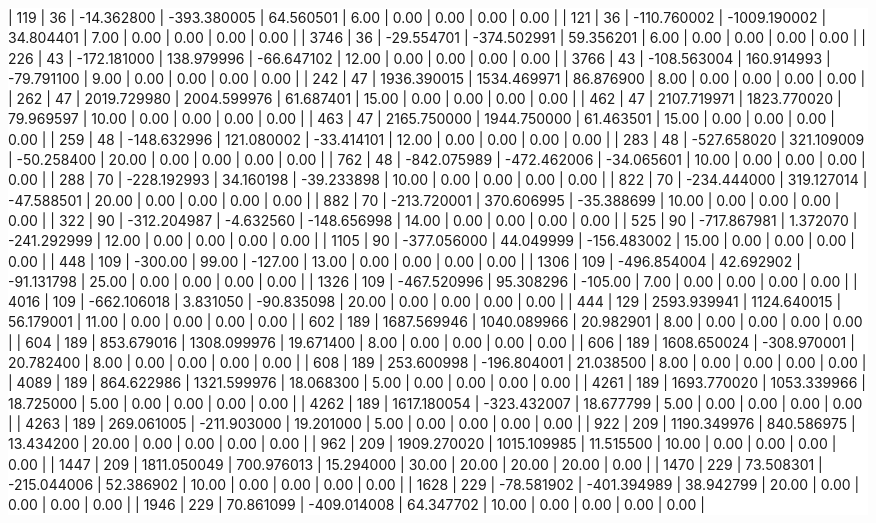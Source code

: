 | 119  | 36    | -14.362800    | -393.380005   | 64.560501   | 6.00      | 0.00       | 0.00       | 0.00       | 0.00     |
| 121  | 36    | -110.760002   | -1009.190002  | 34.804401   | 7.00      | 0.00       | 0.00       | 0.00       | 0.00     |
| 3746 | 36    | -29.554701    | -374.502991   | 59.356201   | 6.00      | 0.00       | 0.00       | 0.00       | 0.00     |
| 226  | 43    | -172.181000   | 138.979996    | -66.647102  | 12.00     | 0.00       | 0.00       | 0.00       | 0.00     |
| 3766 | 43    | -108.563004   | 160.914993    | -79.791100  | 9.00      | 0.00       | 0.00       | 0.00       | 0.00     |
| 242  | 47    | 1936.390015   | 1534.469971   | 86.876900   | 8.00      | 0.00       | 0.00       | 0.00       | 0.00     |
| 262  | 47    | 2019.729980   | 2004.599976   | 61.687401   | 15.00     | 0.00       | 0.00       | 0.00       | 0.00     |
| 462  | 47    | 2107.719971   | 1823.770020   | 79.969597   | 10.00     | 0.00       | 0.00       | 0.00       | 0.00     |
| 463  | 47    | 2165.750000   | 1944.750000   | 61.463501   | 15.00     | 0.00       | 0.00       | 0.00       | 0.00     |
| 259  | 48    | -148.632996   | 121.080002    | -33.414101  | 12.00     | 0.00       | 0.00       | 0.00       | 0.00     |
| 283  | 48    | -527.658020   | 321.109009    | -50.258400  | 20.00     | 0.00       | 0.00       | 0.00       | 0.00     |
| 762  | 48    | -842.075989   | -472.462006   | -34.065601  | 10.00     | 0.00       | 0.00       | 0.00       | 0.00     |
| 288  | 70    | -228.192993   | 34.160198     | -39.233898  | 10.00     | 0.00       | 0.00       | 0.00       | 0.00     |
| 822  | 70    | -234.444000   | 319.127014    | -47.588501  | 20.00     | 0.00       | 0.00       | 0.00       | 0.00     |
| 882  | 70    | -213.720001   | 370.606995    | -35.388699  | 10.00     | 0.00       | 0.00       | 0.00       | 0.00     |
| 322  | 90    | -312.204987   | -4.632560     | -148.656998 | 14.00     | 0.00       | 0.00       | 0.00       | 0.00     |
| 525  | 90    | -717.867981   | 1.372070      | -241.292999 | 12.00     | 0.00       | 0.00       | 0.00       | 0.00     |
| 1105 | 90    | -377.056000   | 44.049999     | -156.483002 | 15.00     | 0.00       | 0.00       | 0.00       | 0.00     |
| 448  | 109   | -300.00       | 99.00         | -127.00     | 13.00     | 0.00       | 0.00       | 0.00       | 0.00     |
| 1306 | 109   | -496.854004   | 42.692902     | -91.131798  | 25.00     | 0.00       | 0.00       | 0.00       | 0.00     |
| 1326 | 109   | -467.520996   | 95.308296     | -105.00     | 7.00      | 0.00       | 0.00       | 0.00       | 0.00     |
| 4016 | 109   | -662.106018   | 3.831050      | -90.835098  | 20.00     | 0.00       | 0.00       | 0.00       | 0.00     |
| 444  | 129   | 2593.939941   | 1124.640015   | 56.179001   | 11.00     | 0.00       | 0.00       | 0.00       | 0.00     |
| 602  | 189   | 1687.569946   | 1040.089966   | 20.982901   | 8.00      | 0.00       | 0.00       | 0.00       | 0.00     |
| 604  | 189   | 853.679016    | 1308.099976   | 19.671400   | 8.00      | 0.00       | 0.00       | 0.00       | 0.00     |
| 606  | 189   | 1608.650024   | -308.970001   | 20.782400   | 8.00      | 0.00       | 0.00       | 0.00       | 0.00     |
| 608  | 189   | 253.600998    | -196.804001   | 21.038500   | 8.00      | 0.00       | 0.00       | 0.00       | 0.00     |
| 4089 | 189   | 864.622986    | 1321.599976   | 18.068300   | 5.00      | 0.00       | 0.00       | 0.00       | 0.00     |
| 4261 | 189   | 1693.770020   | 1053.339966   | 18.725000   | 5.00      | 0.00       | 0.00       | 0.00       | 0.00     |
| 4262 | 189   | 1617.180054   | -323.432007   | 18.677799   | 5.00      | 0.00       | 0.00       | 0.00       | 0.00     |
| 4263 | 189   | 269.061005    | -211.903000   | 19.201000   | 5.00      | 0.00       | 0.00       | 0.00       | 0.00     |
| 922  | 209   | 1190.349976   | 840.586975    | 13.434200   | 20.00     | 0.00       | 0.00       | 0.00       | 0.00     |
| 962  | 209   | 1909.270020   | 1015.109985   | 11.515500   | 10.00     | 0.00       | 0.00       | 0.00       | 0.00     |
| 1447 | 209   | 1811.050049   | 700.976013    | 15.294000   | 30.00     | 20.00      | 20.00      | 20.00      | 0.00     |
| 1470 | 229   | 73.508301     | -215.044006   | 52.386902   | 10.00     | 0.00       | 0.00       | 0.00       | 0.00     |
| 1628 | 229   | -78.581902    | -401.394989   | 38.942799   | 20.00     | 0.00       | 0.00       | 0.00       | 0.00     |
| 1946 | 229   | 70.861099     | -409.014008   | 64.347702   | 10.00     | 0.00       | 0.00       | 0.00       | 0.00     |
